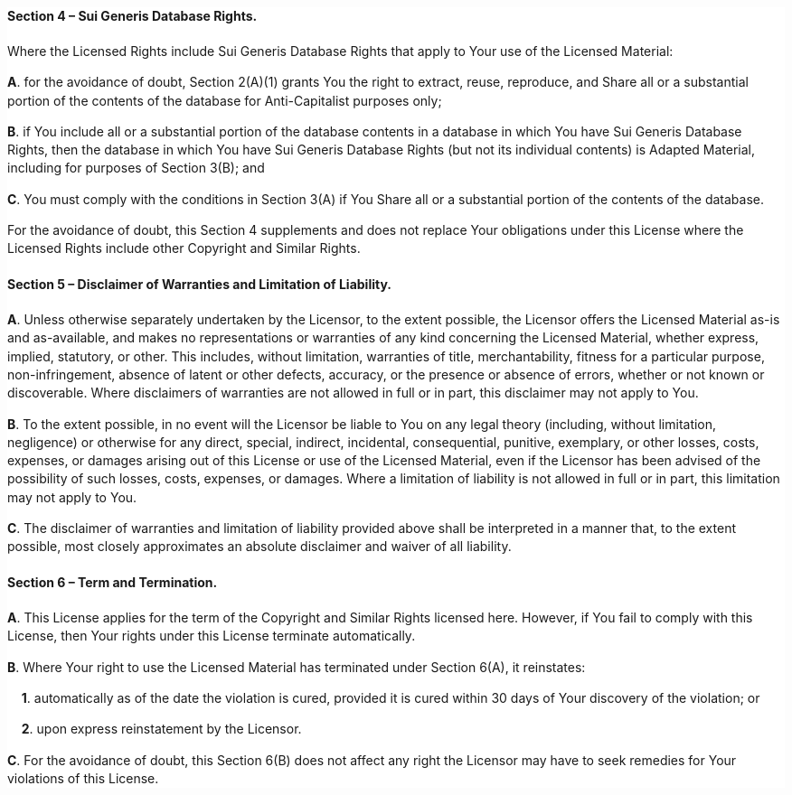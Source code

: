 #### Section 4 – Sui Generis Database Rights.

Where the Licensed Rights include Sui Generis Database Rights that apply to Your use of the Licensed Material:

**A**. for the avoidance of doubt, Section 2(A)(1) grants You the right to extract, reuse, reproduce, and Share all or a substantial portion of the contents of the database for Anti-Capitalist purposes only;

**B**. if You include all or a substantial portion of the database contents in a database in which You have Sui Generis Database Rights, then the database in which You have Sui Generis Database Rights (but not its individual contents) is Adapted Material, including for purposes of Section 3(B); and

**C**. You must comply with the conditions in Section 3(A) if You Share all or a substantial portion of the contents of the database.

For the avoidance of doubt, this Section 4 supplements and does not replace Your obligations under this License where the Licensed Rights include other Copyright and Similar Rights.

#### Section 5 – Disclaimer of Warranties and Limitation of Liability.

**A**. Unless otherwise separately undertaken by the Licensor, to the extent possible, the Licensor offers the Licensed Material as-is and as-available, and makes no representations or warranties of any kind concerning the Licensed Material, whether express, implied, statutory, or other. This includes, without limitation, warranties of title, merchantability, fitness for a particular purpose, non-infringement, absence of latent or other defects, accuracy, or the presence or absence of errors, whether or not known or discoverable. Where disclaimers of warranties are not allowed in full or in part, this disclaimer may not apply to You.

**B**. To the extent possible, in no event will the Licensor be liable to You on any legal theory (including, without limitation, negligence) or otherwise for any direct, special, indirect, incidental, consequential, punitive, exemplary, or other losses, costs, expenses, or damages arising out of this License or use of the Licensed Material, even if the Licensor has been advised of the possibility of such losses, costs, expenses, or damages. Where a limitation of liability is not allowed in full or in part, this limitation may not apply to You.

**C**. The disclaimer of warranties and limitation of liability provided above shall be interpreted in a manner that, to the extent possible, most closely approximates an absolute disclaimer and waiver of all liability.

#### Section 6 – Term and Termination.

**A**. This License applies for the term of the Copyright and Similar Rights licensed here. However, if You fail to comply with this License, then Your rights under this License terminate automatically.

**B**. Where Your right to use the Licensed Material has terminated under Section 6(A), it reinstates:

    **1**. automatically as of the date the violation is cured, provided it is cured within 30 days of Your discovery of the violation; or

    **2**. upon express reinstatement by the Licensor.

**C**. For the avoidance of doubt, this Section 6(B) does not affect any right the Licensor may have to seek remedies for Your violations of this License.
